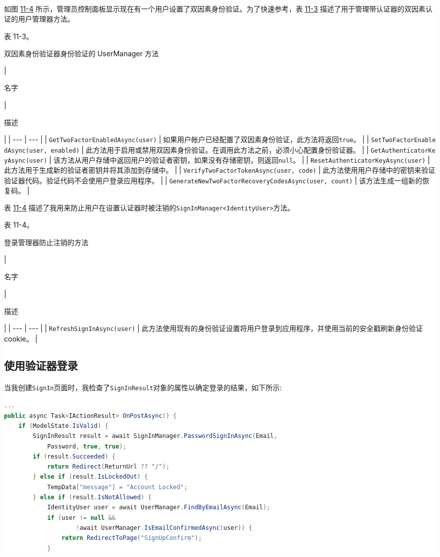 如图 [11-4](#Fig4) 所示，管理员控制面板显示现在有一个用户设置了双因素身份验证。为了快速参考，表 [11-3](#Tab3) 描述了用于管理带认证器的双因素认证的用户管理器方法。

表 11-3。

双因素身份验证器身份验证的 UserManager <identityuser>方法</identityuser>

<colgroup><col class="tcol1 align-left"> <col class="tcol2 align-left"></colgroup> 
| 

名字

 | 

描述

 |
| --- | --- |
| `GetTwoFactorEnabledAsync(user)` | 如果用户帐户已经配置了双因素身份验证，此方法将返回`true`。 |
| `SetTwoFactorEnabledAsync(user, enabled)` | 此方法用于启用或禁用双因素身份验证。在调用此方法之前，必须小心配置身份验证器。 |
| `GetAuthenticatorKeyAsync(user)` | 该方法从用户存储中返回用户的验证者密钥，如果没有存储密钥，则返回`null`。 |
| `ResetAuthenticatorKeyAsync(user)` | 此方法用于生成新的验证者密钥并将其添加到存储中。 |
| `VerifyTwoFactorTokenAsync(user, code)` | 此方法使用用户存储中的密钥来验证验证器代码。验证代码不会使用户登录应用程序。 |
| `GenerateNewTwoFactorRecoveryCodesAsync(user, count)` | 该方法生成一组新的恢复码。 |

表 [11-4](#Tab4) 描述了我用来防止用户在设置认证器时被注销的`SignInManager<IdentityUser>`方法。

表 11-4。

登录管理器<identityuser>防止注销的方法</identityuser>

<colgroup><col class="tcol1 align-left"> <col class="tcol2 align-left"></colgroup> 
| 

名字

 | 

描述

 |
| --- | --- |
| `RefreshSignInAsync(user)` | 此方法使用现有的身份验证设置将用户登录到应用程序，并使用当前的安全戳刷新身份验证 cookie。 |

## 使用验证器登录

当我创建`SignIn`页面时，我检查了`SignInResult`对象的属性以确定登录的结果，如下所示:

```cs
...
public async Task<IActionResult> OnPostAsync() {
    if (ModelState.IsValid) {
        SignInResult result = await SignInManager.PasswordSignInAsync(Email,
            Password, true, true);
        if (result.Succeeded) {
            return Redirect(ReturnUrl ?? "/");
        } else if (result.IsLockedOut) {
            TempData["message"] = "Account Locked";
        } else if (result.IsNotAllowed) {
            IdentityUser user = await UserManager.FindByEmailAsync(Email);
            if (user != null &&
                    !await UserManager.IsEmailConfirmedAsync(user)) {
                return RedirectToPage("SignUpConfirm");
            }
```